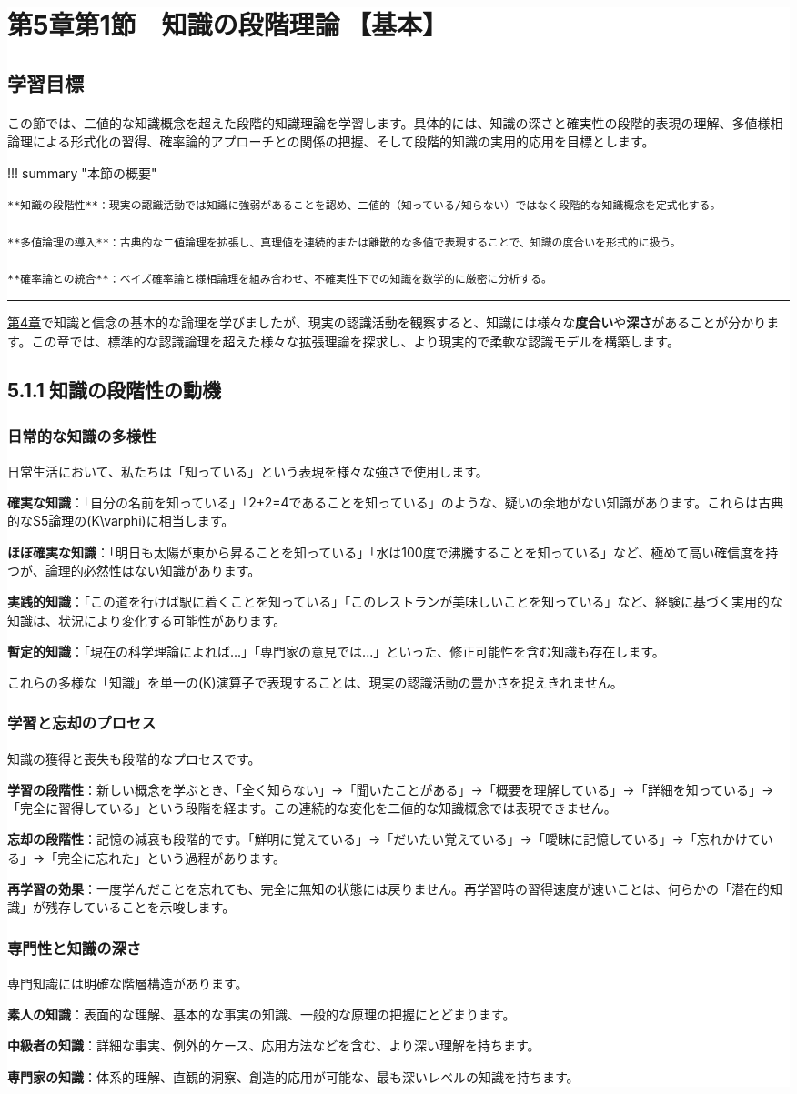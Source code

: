 # 第5章第1節　知識の段階理論 【基本】

## 学習目標

この節では、二値的な知識概念を超えた段階的知識理論を学習します。具体的には、知識の深さと確実性の段階的表現の理解、多値様相論理による形式化の習得、確率論的アプローチとの関係の把握、そして段階的知識の実用的応用を目標とします。

!!! summary "本節の概要"

    **知識の段階性**：現実の認識活動では知識に強弱があることを認め、二値的（知っている/知らない）ではなく段階的な知識概念を定式化する。
    
    **多値論理の導入**：古典的な二値論理を拡張し、真理値を連続的または離散的な多値で表現することで、知識の度合いを形式的に扱う。
    
    **確率論との統合**：ベイズ確率論と様相論理を組み合わせ、不確実性下での知識を数学的に厳密に分析する。

---

[第4章](4-4-mixed-systems.md)で知識と信念の基本的な論理を学びましたが、現実の認識活動を観察すると、知識には様々な**度合い**や**深さ**があることが分かります。この章では、標準的な認識論理を超えた様々な拡張理論を探求し、より現実的で柔軟な認識モデルを構築します。

## 5.1.1 知識の段階性の動機

### 日常的な知識の多様性

日常生活において、私たちは「知っている」という表現を様々な強さで使用します。

**確実な知識**：「自分の名前を知っている」「2+2=4であることを知っている」のような、疑いの余地がない知識があります。これらは古典的なS5論理の\(K\varphi\)に相当します。

**ほぼ確実な知識**：「明日も太陽が東から昇ることを知っている」「水は100度で沸騰することを知っている」など、極めて高い確信度を持つが、論理的必然性はない知識があります。

**実践的知識**：「この道を行けば駅に着くことを知っている」「このレストランが美味しいことを知っている」など、経験に基づく実用的な知識は、状況により変化する可能性があります。

**暫定的知識**：「現在の科学理論によれば...」「専門家の意見では...」といった、修正可能性を含む知識も存在します。

これらの多様な「知識」を単一の\(K\)演算子で表現することは、現実の認識活動の豊かさを捉えきれません。

### 学習と忘却のプロセス

知識の獲得と喪失も段階的なプロセスです。

**学習の段階性**：新しい概念を学ぶとき、「全く知らない」→「聞いたことがある」→「概要を理解している」→「詳細を知っている」→「完全に習得している」という段階を経ます。この連続的な変化を二値的な知識概念では表現できません。

**忘却の段階性**：記憶の減衰も段階的です。「鮮明に覚えている」→「だいたい覚えている」→「曖昧に記憶している」→「忘れかけている」→「完全に忘れた」という過程があります。

**再学習の効果**：一度学んだことを忘れても、完全に無知の状態には戻りません。再学習時の習得速度が速いことは、何らかの「潜在的知識」が残存していることを示唆します。

### 専門性と知識の深さ

専門知識には明確な階層構造があります。

**素人の知識**：表面的な理解、基本的な事実の知識、一般的な原理の把握にとどまります。

**中級者の知識**：詳細な事実、例外的ケース、応用方法などを含む、より深い理解を持ちます。

**専門家の知識**：体系的理解、直観的洞察、創造的応用が可能な、最も深いレベルの知識を持ちます。

